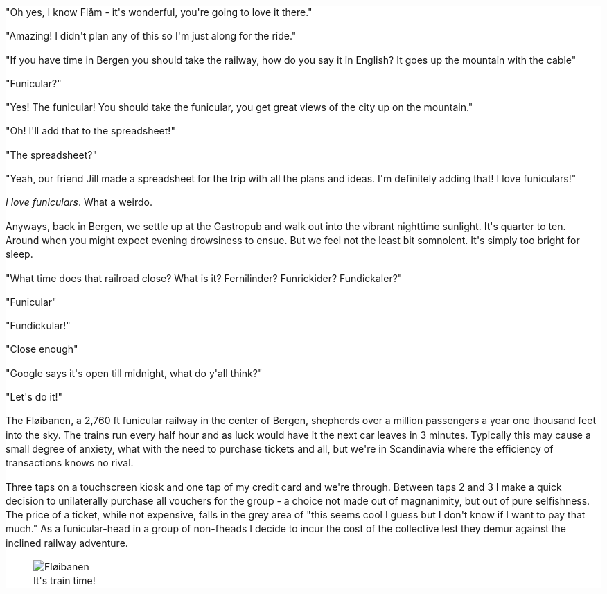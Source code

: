 "Oh yes, I know Fl&aring;m - it's wonderful, you're going to love it there."

"Amazing! I didn't plan any of this so I'm just along for the ride."

"If you have time in Bergen you should take the railway, how do you say it in
English? It goes up the mountain with the cable"

"Funicular?"

"Yes! The funicular! You should take the funicular, you get great views of
the city up on the mountain."

"Oh! I'll add that to the spreadsheet!"

"The spreadsheet?"

"Yeah, our friend Jill made a spreadsheet for the trip with all the plans and
ideas. I'm definitely adding that! I love funiculars!"

*I love funiculars*. What a weirdo.

Anyways, back in Bergen, we settle up at the Gastropub and walk out into the
vibrant nighttime sunlight. It's quarter to ten. Around when you might expect
evening drowsiness to ensue. But we feel not the least bit somnolent.
It's simply too bright for sleep.

"What time does that railroad close? What is it? Fernilinder? Funrickider?
Fundickaler?"

"Funicular" 

"Fundickular!"

"Close enough"

"Google says it's open till midnight, what do y'all think?"

"Let's do it!"

The Fl&oslash;ibanen, a 2,760 ft funicular railway in the center of Bergen,
shepherds over a million passengers a year one thousand feet into the sky.
The trains run every half hour and as luck would have it the next car leaves
in 3 minutes. Typically this may cause a small degree of anxiety, what with the
need to purchase tickets and all, but we're in
Scandinavia where the efficiency of transactions knows no rival.

Three taps on a touchscreen kiosk and one tap of my credit card and we're
through. Between taps 2 and 3 I make a quick decision to unilaterally purchase
all vouchers for the group - a choice not made out of magnanimity, but out of
pure selfishness. The price
of a ticket, while not expensive, falls in the grey area of "this seems
cool I guess but I don't know if I want to pay that much." As a funicular-head
in a group of non-fheads I decide to incur the cost of the collective lest they
demur against the inclined railway adventure.

<figure class="figure container">
	<img class="figure-img img-fluid mt-2 rounded" src="/theme/images/traveler/2024-06_norway/01a-funicular_entrance.JPEG" alt="Fl&oslash;ibanen">
  <figcaption class="figure-caption">It's train time!</figcaption>
</figure>
